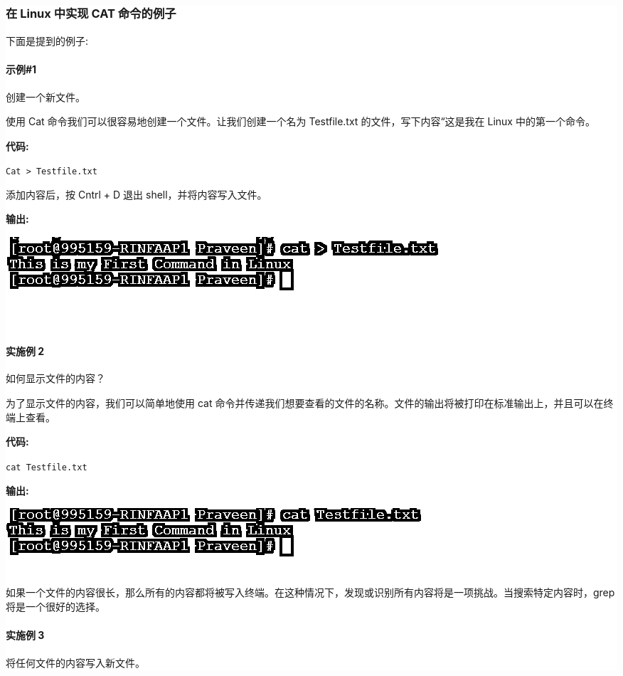 ### 在 Linux 中实现 CAT 命令的例子

下面是提到的例子:

#### 示例#1

创建一个新文件。

使用 Cat 命令我们可以很容易地创建一个文件。让我们创建一个名为 Testfile.txt 的文件，写下内容“这是我在 Linux 中的第一个命令。

**代码:**

```
Cat > Testfile.txt
```

添加内容后，按 Cntrl + D 退出 shell，并将内容写入文件。

**输出:**

![CAT Command in Linux -1](img/62184ee41cffa2b82cb672d213809d05.png)



#### 实施例 2

如何显示文件的内容？

为了显示文件的内容，我们可以简单地使用 cat 命令并传递我们想要查看的文件的名称。文件的输出将被打印在标准输出上，并且可以在终端上查看。

**代码:**

```
cat Testfile.txt
```

**输出:**

![CAT Command in Linux -2](img/e00bc238fb9456f8070a444d10d055ce.png)



如果一个文件的内容很长，那么所有的内容都将被写入终端。在这种情况下，发现或识别所有内容将是一项挑战。当搜索特定内容时，grep 将是一个很好的选择。

#### 实施例 3

将任何文件的内容写入新文件。
